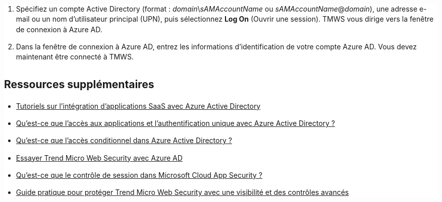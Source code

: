 1. Spécifiez un compte Active Directory (format : *domain*\\*sAMAccountName* ou *sAMAccountName*@*domain*), une adresse e-mail ou un nom d’utilisateur principal (UPN), puis sélectionnez **Log On** (Ouvrir une session). TMWS vous dirige vers la fenêtre de connexion à Azure AD.

1. Dans la fenêtre de connexion à Azure AD, entrez les informations d’identification de votre compte Azure AD. Vous devez maintenant être connecté à TMWS.

## <a name="additional-resources"></a>Ressources supplémentaires

- [Tutoriels sur l’intégration d’applications SaaS avec Azure Active Directory](https://docs.microsoft.com/azure/active-directory/active-directory-saas-tutorial-list)

- [Qu’est-ce que l’accès aux applications et l’authentification unique avec Azure Active Directory ?](https://docs.microsoft.com/azure/active-directory/active-directory-appssoaccess-whatis)

- [Qu’est-ce que l’accès conditionnel dans Azure Active Directory ?](https://docs.microsoft.com/azure/active-directory/conditional-access/overview)

- [Essayer Trend Micro Web Security avec Azure AD](https://aad.portal.azure.com/)

- [Qu’est-ce que le contrôle de session dans Microsoft Cloud App Security ?](https://docs.microsoft.com/cloud-app-security/proxy-intro-aad)

- [Guide pratique pour protéger Trend Micro Web Security avec une visibilité et des contrôles avancés](https://docs.microsoft.com/cloud-app-security/proxy-intro-aad)

